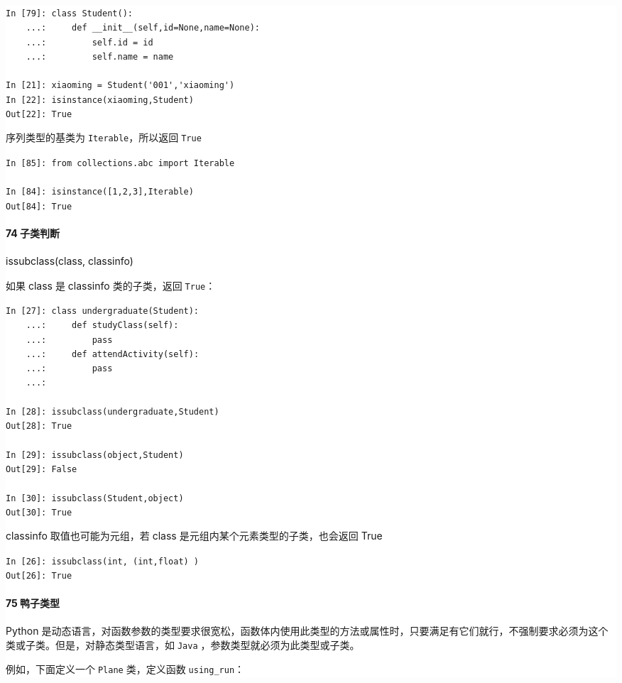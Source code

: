     In [79]: class Student():
        ...:     def __init__(self,id=None,name=None):
        ...:         self.id = id
        ...:         self.name = name
    
    In [21]: xiaoming = Student('001','xiaoming')
    In [22]: isinstance(xiaoming,Student)
    Out[22]: True
    

序列类型的基类为 `Iterable`，所以返回 `True`

    
    
    In [85]: from collections.abc import Iterable
    
    In [84]: isinstance([1,2,3],Iterable)
    Out[84]: True
    

#### 74 子类判断

issubclass(class, classinfo)

如果 class 是 classinfo 类的子类，返回 `True`：

    
    
    In [27]: class undergraduate(Student):
        ...:     def studyClass(self):
        ...:         pass
        ...:     def attendActivity(self):
        ...:         pass
        ...:
    
    In [28]: issubclass(undergraduate,Student)
    Out[28]: True
    
    In [29]: issubclass(object,Student)
    Out[29]: False
    
    In [30]: issubclass(Student,object)
    Out[30]: True
    

classinfo 取值也可能为元组，若 class 是元组内某个元素类型的子类，也会返回 True

    
    
    In [26]: issubclass(int, (int,float) )
    Out[26]: True
    

#### 75 鸭子类型

Python
是动态语言，对函数参数的类型要求很宽松，函数体内使用此类型的方法或属性时，只要满足有它们就行，不强制要求必须为这个类或子类。但是，对静态类型语言，如
`Java` ，参数类型就必须为此类型或子类。

例如，下面定义一个 `Plane` 类，定义函数 `using_run`：

    
    
